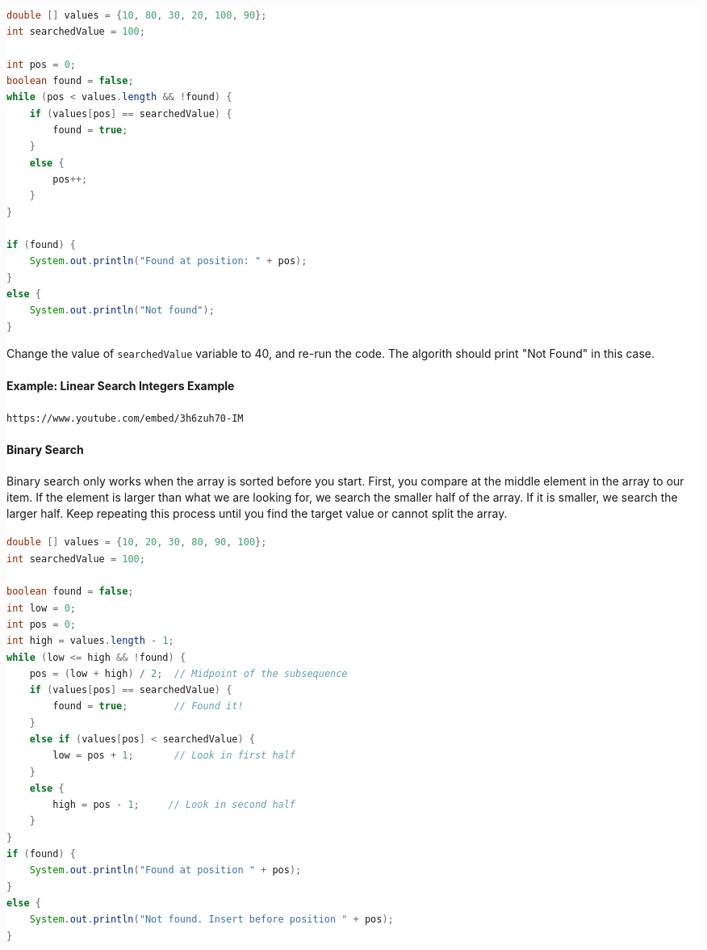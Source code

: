 ```java | {type: 'script'}
double [] values = {10, 80, 30, 20, 100, 90};
int searchedValue = 100; 

int pos = 0;
boolean found = false;
while (pos < values.length && !found) {
    if (values[pos] == searchedValue) { 
        found = true; 
    }
    else { 
        pos++; 
    }
}

if (found) { 
    System.out.println("Found at position: " + pos); 
}
else {
    System.out.println("Not found");
}
```

Change the value of `searchedValue` variable to 40, and re-run the code. The algorith should print "Not Found" in this case.

#### Example: Linear Search Integers Example

```|{type:'youtube'}
https://www.youtube.com/embed/3h6zuh70-IM
```

#### Binary Search

Binary search only works when the array is sorted before you start. First, you compare at the middle element in the array to our item. If the element is larger than what we are looking for, we search the smaller half of the array.  If it is smaller, we search the larger half. Keep repeating this process until you find the target value or cannot split the array.

```java | {type: 'script'}
double [] values = {10, 20, 30, 80, 90, 100};
int searchedValue = 100;

boolean found = false;
int low = 0;
int pos = 0;
int high = values.length - 1;
while (low <= high && !found) {
    pos = (low + high) / 2;  // Midpoint of the subsequence
    if (values[pos] == searchedValue) {
        found = true;        // Found it!
    }      
    else if (values[pos] < searchedValue) {
        low = pos + 1;       // Look in first half
    }
    else {
        high = pos - 1;     // Look in second half
    }
}
if (found) {
    System.out.println("Found at position " + pos);
}
else {
    System.out.println("Not found. Insert before position " + pos);
}
```
